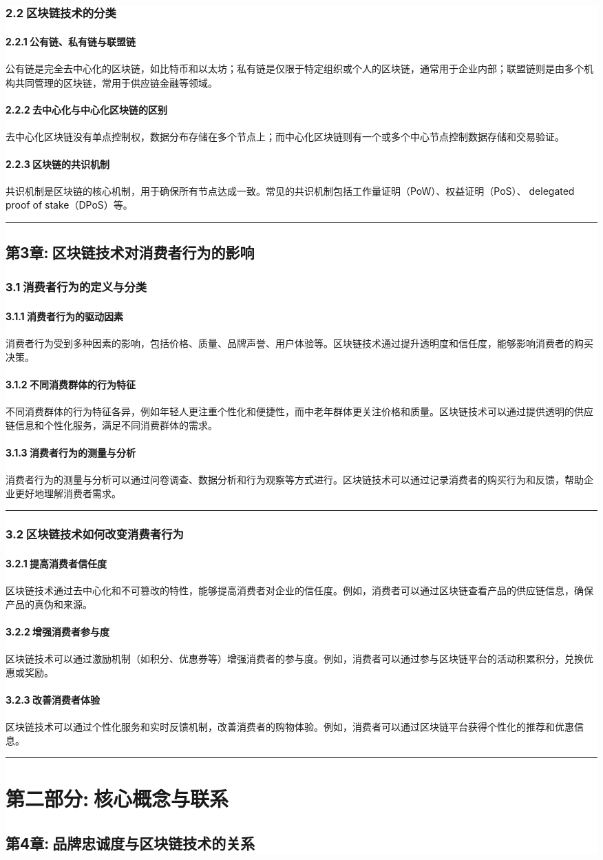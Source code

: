 
### 2.2 区块链技术的分类

#### 2.2.1 公有链、私有链与联盟链

公有链是完全去中心化的区块链，如比特币和以太坊；私有链是仅限于特定组织或个人的区块链，通常用于企业内部；联盟链则是由多个机构共同管理的区块链，常用于供应链金融等领域。

#### 2.2.2 去中心化与中心化区块链的区别

去中心化区块链没有单点控制权，数据分布存储在多个节点上；而中心化区块链则有一个或多个中心节点控制数据存储和交易验证。

#### 2.2.3 区块链的共识机制

共识机制是区块链的核心机制，用于确保所有节点达成一致。常见的共识机制包括工作量证明（PoW）、权益证明（PoS）、 delegated proof of stake（DPoS）等。

---

## 第3章: 区块链技术对消费者行为的影响

### 3.1 消费者行为的定义与分类

#### 3.1.1 消费者行为的驱动因素

消费者行为受到多种因素的影响，包括价格、质量、品牌声誉、用户体验等。区块链技术通过提升透明度和信任度，能够影响消费者的购买决策。

#### 3.1.2 不同消费群体的行为特征

不同消费群体的行为特征各异，例如年轻人更注重个性化和便捷性，而中老年群体更关注价格和质量。区块链技术可以通过提供透明的供应链信息和个性化服务，满足不同消费群体的需求。

#### 3.1.3 消费者行为的测量与分析

消费者行为的测量与分析可以通过问卷调查、数据分析和行为观察等方式进行。区块链技术可以通过记录消费者的购买行为和反馈，帮助企业更好地理解消费者需求。

---

### 3.2 区块链技术如何改变消费者行为

#### 3.2.1 提高消费者信任度

区块链技术通过去中心化和不可篡改的特性，能够提高消费者对企业的信任度。例如，消费者可以通过区块链查看产品的供应链信息，确保产品的真伪和来源。

#### 3.2.2 增强消费者参与度

区块链技术可以通过激励机制（如积分、优惠券等）增强消费者的参与度。例如，消费者可以通过参与区块链平台的活动积累积分，兑换优惠或奖励。

#### 3.2.3 改善消费者体验

区块链技术可以通过个性化服务和实时反馈机制，改善消费者的购物体验。例如，消费者可以通过区块链平台获得个性化的推荐和优惠信息。

---

# 第二部分: 核心概念与联系

## 第4章: 品牌忠诚度与区块链技术的关系
